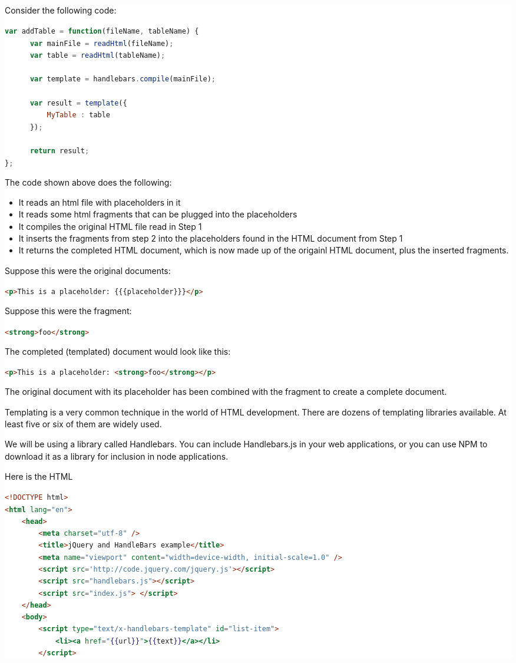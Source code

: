 Consider the following code:

```javascript
var addTable = function(fileName, tableName) {
      var mainFile = readHtml(fileName);
      var table = readHtml(tableName);

      var template = handlebars.compile(mainFile);

      var result = template({
          MyTable : table
      });

      return result;
};
```

The code shown above does the following:

- It reads an html file with placeholders in it
- It reads some html fragments that can be plugged into the placeholders
- It compiles the original HTML file read in Step 1
- It inserts the fragments from step 2 into the placeholders found in the HTML document from Step 1
- It returns the completed HTML document, which is now made up of the origainl HTML document, plus the inserted fragments.

Suppose this were the original documents:

```html
<p>This is a placeholder: {{{placeholder}}}</p>
```

Suppose this were the fragment:

```html
<strong>foo</strong>
```

The completed (templated) document would look like this:

```html
<p>This is a placeholder: <strong>foo</strong></p>
```

The original document with its placeholder has been combined with the
fragment to create a complete document.

Templating is a very common technique in the world of HTML development.
There are dozens of templating libraries available. At least five or
six of them are widely used.

We will be using a library called Handlebars. You can include
Handlebars.js in your web applications, or you can use NPM to download
it as a library for inclusion in node applications.

Here is the HTML

```html
<!DOCTYPE html>
<html lang="en">
    <head>
        <meta charset="utf-8" />
        <title>jQuery and HandleBars example</title>   
        <meta name="viewport" content="width=device-width, initial-scale=1.0" />   
        <script src='http://code.jquery.com/jquery.js'></script>
        <script src="handlebars.js"></script>
        <script src="index.js"> </script>      
    </head>
    <body>
        <script type="text/x-handlebars-template" id="list-item">
            <li><a href="{{url}}">{{text}}</a></li>
        </script>
```